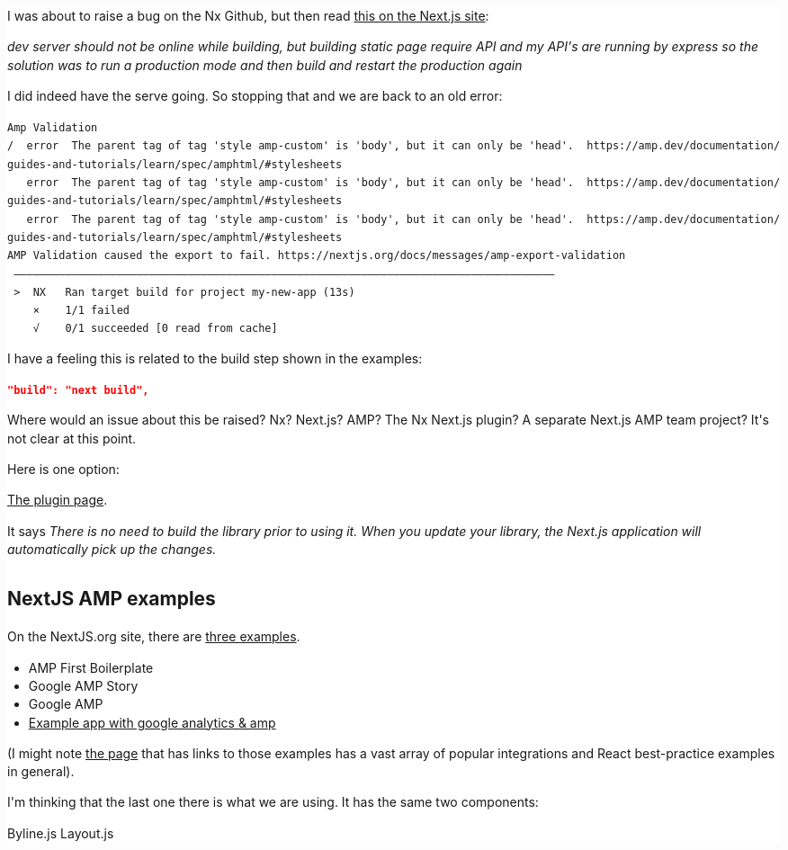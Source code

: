 I was about to raise a bug on the Nx Github, but then read [this on the Next.js site](https://github.com/vercel/next.js/issues/30564):

*dev server should not be online while building, but building static page require API and my API's are running by express so the solution was to run a production mode and then build and restart the production again*

I did indeed have the serve going.  So stopping that and we are back to an old error:

```txt
Amp Validation
/  error  The parent tag of tag 'style amp-custom' is 'body', but it can only be 'head'.  https://amp.dev/documentation/guides-and-tutorials/learn/spec/amphtml/#stylesheets
   error  The parent tag of tag 'style amp-custom' is 'body', but it can only be 'head'.  https://amp.dev/documentation/guides-and-tutorials/learn/spec/amphtml/#stylesheets
   error  The parent tag of tag 'style amp-custom' is 'body', but it can only be 'head'.  https://amp.dev/documentation/guides-and-tutorials/learn/spec/amphtml/#stylesheets
AMP Validation caused the export to fail. https://nextjs.org/docs/messages/amp-export-validation        
 ————————————————————————————————————————————————————————————————————————————————————
 >  NX   Ran target build for project my-new-app (13s)
    ×    1/1 failed
    √    0/1 succeeded [0 read from cache]
```

I have a feeling this is related to the build step shown in the examples:

```json
"build": "next build",
```

Where would an issue about this be raised?  Nx?  Next.js? AMP?  The Nx Next.js plugin?  A separate Next.js AMP team project?  It's not clear at this point.

Here is one option:

[The plugin page](https://nx.dev/next/overview).

It says *There is no need to build the library prior to using it. When you update your library, the Next.js application will automatically pick up the changes.*

## NextJS AMP examples

On the NextJS.org site, there are [three examples](https://nextjs.org/examples).

- AMP First Boilerplate
- Google AMP Story
- Google AMP
- [Example app with google analytics & amp](https://github.com/vercel/next.js/tree/canary/examples/with-google-analytics-amp)

(I might note [the page](https://nextjs.org/examples) that has links to those examples has a vast array of popular integrations and React best-practice examples in general).

I'm thinking that the last one there is what we are using.  It has the same two components:

Byline.js
Layout.js


  [elemName: string]: any;